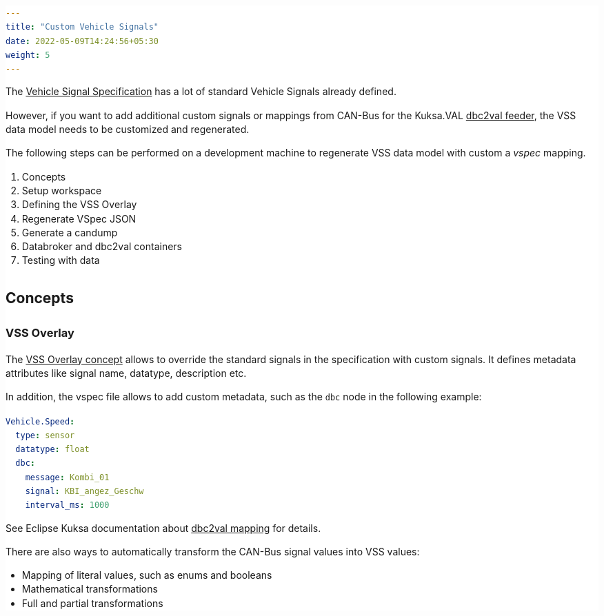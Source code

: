 ```yaml
---
title: "Custom Vehicle Signals"
date: 2022-05-09T14:24:56+05:30
weight: 5
---
```


The [Vehicle Signal Specification](https://github.com/COVESA/vehicle_signal_specification) has a lot of standard Vehicle Signals already defined.

However, if you want to add additional custom signals or mappings from CAN-Bus for the
Kuksa.VAL [dbc2val feeder](https://github.com/eclipse/kuksa.val.feeders/tree/main/dbc2val),
the VSS data model needs to be customized and regenerated.

The following steps can be performed on a development machine to regenerate VSS data model with custom a *vspec* mapping.

1. Concepts
2. Setup workspace
3. Defining the VSS Overlay
4. Regenerate VSpec JSON
5. Generate a candump
6. Databroker and dbc2val containers
7. Testing with data

## Concepts

### VSS Overlay

The [VSS Overlay concept](https://covesa.github.io/vehicle_signal_specification/rule_set/overlay/) allows to override the
standard signals in the specification with custom signals. It defines metadata attributes like signal name, datatype, description etc.

In addition, the vspec file allows to add custom metadata, such as the `dbc` node in the following example:

```yaml
Vehicle.Speed:
  type: sensor
  datatype: float
  dbc:
    message: Kombi_01
    signal: KBI_angez_Geschw
    interval_ms: 1000
```

See Eclipse Kuksa documentation about [dbc2val mapping](https://github.com/eclipse/kuksa.val.feeders/blob/main/dbc2val/mapping/mapping.md) for details.

There are also ways to automatically transform the CAN-Bus signal values into VSS values:

- Mapping of literal values, such as enums and booleans
- Mathematical transformations
- Full and partial transformations
